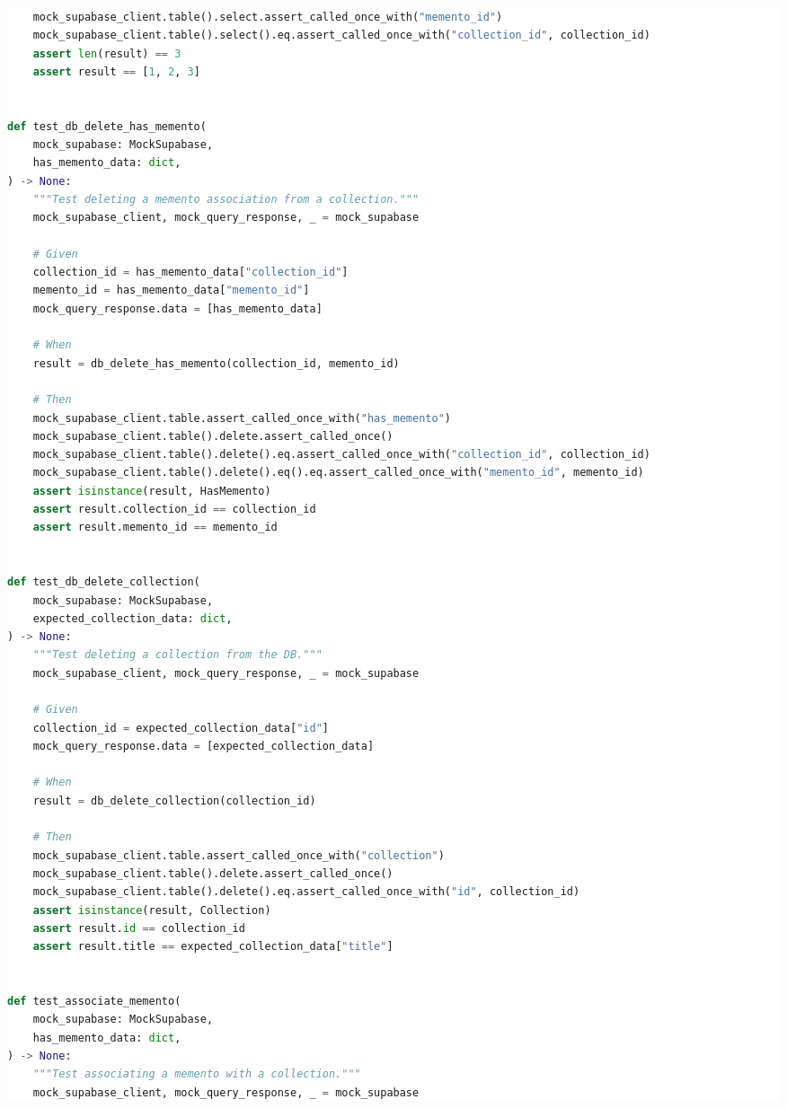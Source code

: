 ```python
    mock_supabase_client.table().select.assert_called_once_with("memento_id")
    mock_supabase_client.table().select().eq.assert_called_once_with("collection_id", collection_id)
    assert len(result) == 3
    assert result == [1, 2, 3]


def test_db_delete_has_memento(
    mock_supabase: MockSupabase,
    has_memento_data: dict,
) -> None:
    """Test deleting a memento association from a collection."""
    mock_supabase_client, mock_query_response, _ = mock_supabase

    # Given
    collection_id = has_memento_data["collection_id"]
    memento_id = has_memento_data["memento_id"]
    mock_query_response.data = [has_memento_data]

    # When
    result = db_delete_has_memento(collection_id, memento_id)

    # Then
    mock_supabase_client.table.assert_called_once_with("has_memento")
    mock_supabase_client.table().delete.assert_called_once()
    mock_supabase_client.table().delete().eq.assert_called_once_with("collection_id", collection_id)
    mock_supabase_client.table().delete().eq().eq.assert_called_once_with("memento_id", memento_id)
    assert isinstance(result, HasMemento)
    assert result.collection_id == collection_id
    assert result.memento_id == memento_id


def test_db_delete_collection(
    mock_supabase: MockSupabase,
    expected_collection_data: dict,
) -> None:
    """Test deleting a collection from the DB."""
    mock_supabase_client, mock_query_response, _ = mock_supabase

    # Given
    collection_id = expected_collection_data["id"]
    mock_query_response.data = [expected_collection_data]

    # When
    result = db_delete_collection(collection_id)

    # Then
    mock_supabase_client.table.assert_called_once_with("collection")
    mock_supabase_client.table().delete.assert_called_once()
    mock_supabase_client.table().delete().eq.assert_called_once_with("id", collection_id)
    assert isinstance(result, Collection)
    assert result.id == collection_id
    assert result.title == expected_collection_data["title"]


def test_associate_memento(
    mock_supabase: MockSupabase,
    has_memento_data: dict,
) -> None:
    """Test associating a memento with a collection."""
    mock_supabase_client, mock_query_response, _ = mock_supabase

```